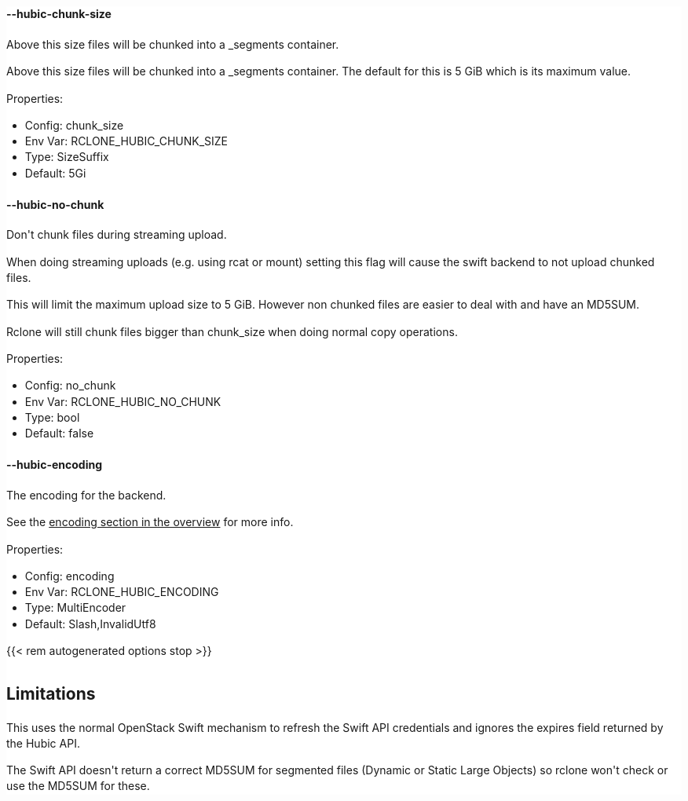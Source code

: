 #### --hubic-chunk-size

Above this size files will be chunked into a _segments container.

Above this size files will be chunked into a _segments container.  The
default for this is 5 GiB which is its maximum value.

Properties:

- Config:      chunk_size
- Env Var:     RCLONE_HUBIC_CHUNK_SIZE
- Type:        SizeSuffix
- Default:     5Gi

#### --hubic-no-chunk

Don't chunk files during streaming upload.

When doing streaming uploads (e.g. using rcat or mount) setting this
flag will cause the swift backend to not upload chunked files.

This will limit the maximum upload size to 5 GiB. However non chunked
files are easier to deal with and have an MD5SUM.

Rclone will still chunk files bigger than chunk_size when doing normal
copy operations.

Properties:

- Config:      no_chunk
- Env Var:     RCLONE_HUBIC_NO_CHUNK
- Type:        bool
- Default:     false

#### --hubic-encoding

The encoding for the backend.

See the [encoding section in the overview](/overview/#encoding) for more info.

Properties:

- Config:      encoding
- Env Var:     RCLONE_HUBIC_ENCODING
- Type:        MultiEncoder
- Default:     Slash,InvalidUtf8

{{< rem autogenerated options stop >}}

## Limitations

This uses the normal OpenStack Swift mechanism to refresh the Swift
API credentials and ignores the expires field returned by the Hubic
API.

The Swift API doesn't return a correct MD5SUM for segmented files
(Dynamic or Static Large Objects) so rclone won't check or use the
MD5SUM for these.
